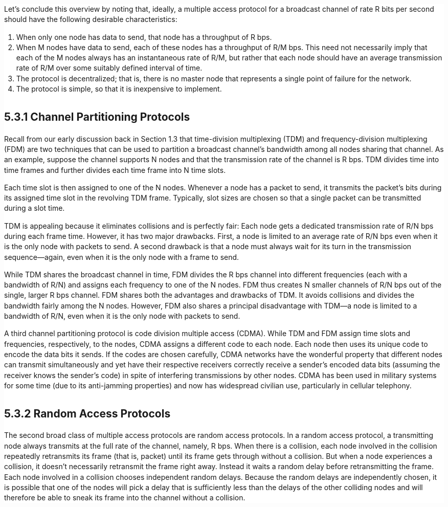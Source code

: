 Let’s conclude this overview by noting that, ideally, a multiple access protocol for a broadcast channel of rate R bits per second should have the following desirable characteristics:

1. When only one node has data to send, that node has a throughput of R bps.
2. When M nodes have data to send, each of these nodes has a throughput of R/M bps. This need not necessarily imply that each of the M nodes always has an instantaneous rate of R/M, but rather that each node should have an average transmission rate of R/M over some suitably defined interval of time.
3. The protocol is decentralized; that is, there is no master node that represents a single point of failure for the network.
4. The protocol is simple, so that it is inexpensive to implement.

## 5.3.1 Channel Partitioning Protocols

Recall from our early discussion back in Section 1.3 that time-division multiplexing (TDM) and frequency-division multiplexing (FDM) are two techniques that can be used to partition a broadcast channel’s bandwidth among all nodes sharing that channel. As an example, suppose the channel supports N nodes and that the transmission rate of the channel is R bps. TDM divides time into time frames and further divides each time frame into N time slots.

Each time slot is then assigned to one of the N nodes. Whenever a node has a packet to send, it transmits the packet’s bits during its assigned time slot in the revolving TDM frame. Typically, slot sizes are chosen so that a single packet can be transmitted during a slot time.

TDM is appealing because it eliminates collisions and is perfectly fair: Each node gets a dedicated transmission rate of R/N bps during each frame time. However, it has two major drawbacks. First, a node is limited to an average rate of R/N bps even when it is the only node with packets to send. A second drawback is that a node must always wait for its turn in the transmission sequence—again, even when it is the only node with a frame to send.

While TDM shares the broadcast channel in time, FDM divides the R bps channel into different frequencies (each with a bandwidth of R/N) and assigns each frequency to one of the N nodes. FDM thus creates N smaller channels of R/N bps out of the single, larger R bps channel. FDM shares both the advantages and drawbacks of TDM. It avoids collisions and divides the bandwidth fairly among the N nodes. However, FDM also shares a principal disadvantage with TDM—a node is limited to a bandwidth of R/N, even when it is the only node with packets to send.

A third channel partitioning protocol is code division multiple access (CDMA). While TDM and FDM assign time slots and frequencies, respectively, to the nodes, CDMA assigns a different code to each node. Each node then uses its unique code to encode the data bits it sends. If the codes are chosen carefully, CDMA networks have the wonderful property that different nodes can transmit simultaneously and yet have their respective receivers correctly receive a sender’s encoded data bits (assuming the receiver knows the sender’s code) in spite of interfering transmissions by other nodes. CDMA has been used in military systems for some time (due to its anti-jamming properties) and now has widespread civilian use, particularly in cellular telephony.

## 5.3.2 Random Access Protocols

The second broad class of multiple access protocols are random access protocols. In a random access protocol, a transmitting node always transmits at the full rate of the channel, namely, R bps. When there is a collision, each node involved in the collision repeatedly retransmits its frame (that is, packet) until its frame gets through without a collision. But when a node experiences a collision, it doesn’t necessarily retransmit the frame right away. Instead it waits a random delay before retransmitting the frame. Each node involved in a collision chooses independent random delays. Because the random delays are independently chosen, it is possible that one of the nodes will pick a delay that is sufficiently less than the delays of the other colliding nodes and will therefore be able to sneak its frame into the channel without a collision.
